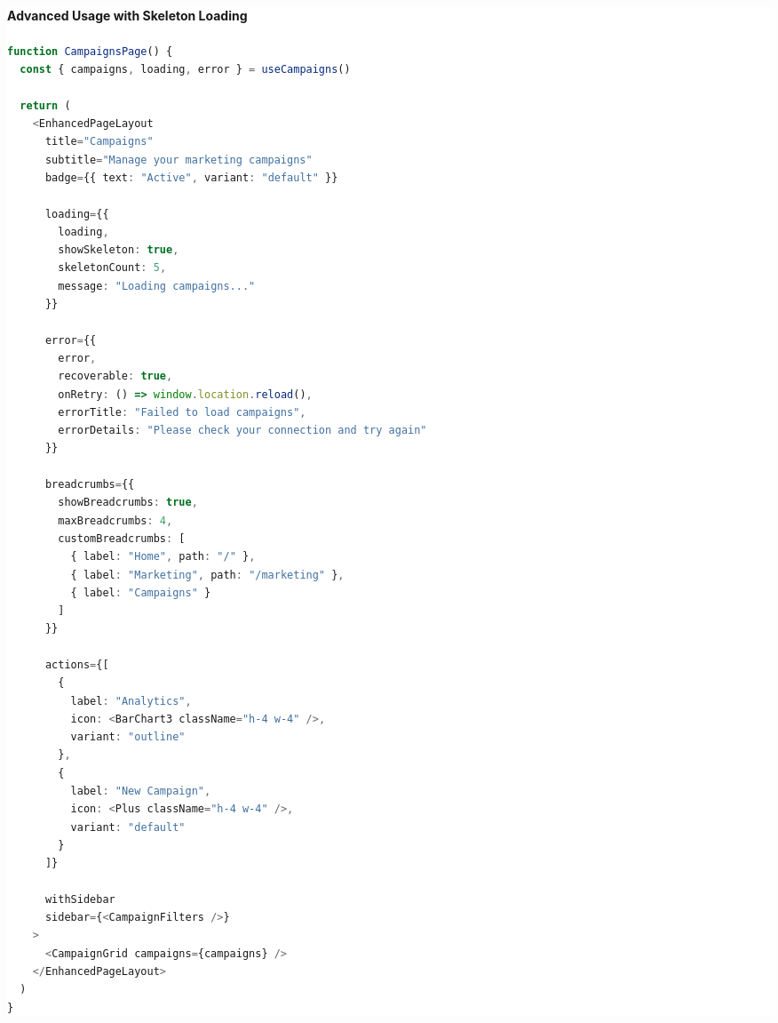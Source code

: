 #### Advanced Usage with Skeleton Loading

```typescript
function CampaignsPage() {
  const { campaigns, loading, error } = useCampaigns()

  return (
    <EnhancedPageLayout
      title="Campaigns"
      subtitle="Manage your marketing campaigns"
      badge={{ text: "Active", variant: "default" }}
      
      loading={{
        loading,
        showSkeleton: true,
        skeletonCount: 5,
        message: "Loading campaigns..."
      }}
      
      error={{
        error,
        recoverable: true,
        onRetry: () => window.location.reload(),
        errorTitle: "Failed to load campaigns",
        errorDetails: "Please check your connection and try again"
      }}
      
      breadcrumbs={{
        showBreadcrumbs: true,
        maxBreadcrumbs: 4,
        customBreadcrumbs: [
          { label: "Home", path: "/" },
          { label: "Marketing", path: "/marketing" },
          { label: "Campaigns" }
        ]
      }}
      
      actions={[
        { 
          label: "Analytics", 
          icon: <BarChart3 className="h-4 w-4" />,
          variant: "outline" 
        },
        { 
          label: "New Campaign", 
          icon: <Plus className="h-4 w-4" />,
          variant: "default"
        }
      ]}
      
      withSidebar
      sidebar={<CampaignFilters />}
    >
      <CampaignGrid campaigns={campaigns} />
    </EnhancedPageLayout>
  )
}
```
